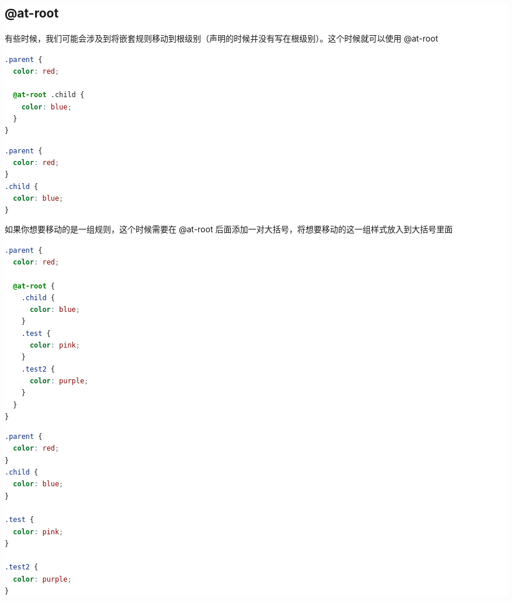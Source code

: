 ## @at-root

有些时候，我们可能会涉及到将嵌套规则移动到根级别（声明的时候并没有写在根级别）。这个时候就可以使用 @at-root

```scss
.parent {
  color: red;

  @at-root .child {
    color: blue;
  }
}
```

```css
.parent {
  color: red;
}
.child {
  color: blue;
}
```

如果你想要移动的是一组规则，这个时候需要在 @at-root 后面添加一对大括号，将想要移动的这一组样式放入到大括号里面

```scss
.parent {
  color: red;

  @at-root {
    .child {
      color: blue;
    }
    .test {
      color: pink;
    }
    .test2 {
      color: purple;
    }
  }
}
```

```css
.parent {
  color: red;
}
.child {
  color: blue;
}

.test {
  color: pink;
}

.test2 {
  color: purple;
}
```
